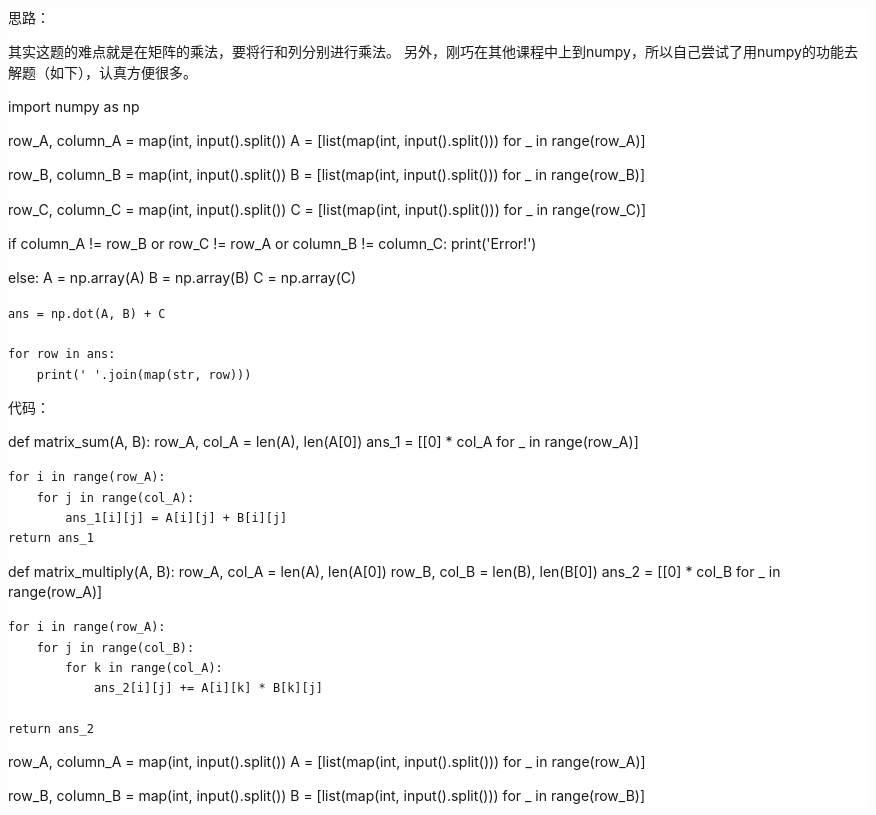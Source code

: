 
思路：

其实这题的难点就是在矩阵的乘法，要将行和列分别进行乘法。
另外，刚巧在其他课程中上到numpy，所以自己尝试了用numpy的功能去解题（如下），认真方便很多。

import numpy as np

row_A, column_A = map(int, input().split())
A = [list(map(int, input().split())) for _ in range(row_A)]

row_B, column_B = map(int, input().split())
B = [list(map(int, input().split())) for _ in range(row_B)]

row_C, column_C = map(int, input().split())
C = [list(map(int, input().split())) for _ in range(row_C)]

if column_A != row_B or row_C != row_A or column_B != column_C:
    print('Error!')

else:
    A = np.array(A)
    B = np.array(B)
    C = np.array(C)

    ans = np.dot(A, B) + C

    for row in ans:
        print(' '.join(map(str, row)))


代码：

def matrix_sum(A, B):
    row_A, col_A = len(A), len(A[0])
    ans_1 = [[0] * col_A for _ in range(row_A)]

    for i in range(row_A):
        for j in range(col_A):
            ans_1[i][j] = A[i][j] + B[i][j]
    return ans_1

def matrix_multiply(A, B):
    row_A, col_A = len(A), len(A[0])
    row_B, col_B = len(B), len(B[0])
    ans_2 = [[0] * col_B for _ in range(row_A)]

    for i in range(row_A):
        for j in range(col_B):
            for k in range(col_A):
                ans_2[i][j] += A[i][k] * B[k][j]

    return ans_2

row_A, column_A = map(int, input().split())
A = [list(map(int, input().split())) for _ in range(row_A)]

row_B, column_B = map(int, input().split())
B = [list(map(int, input().split())) for _ in range(row_B)]

